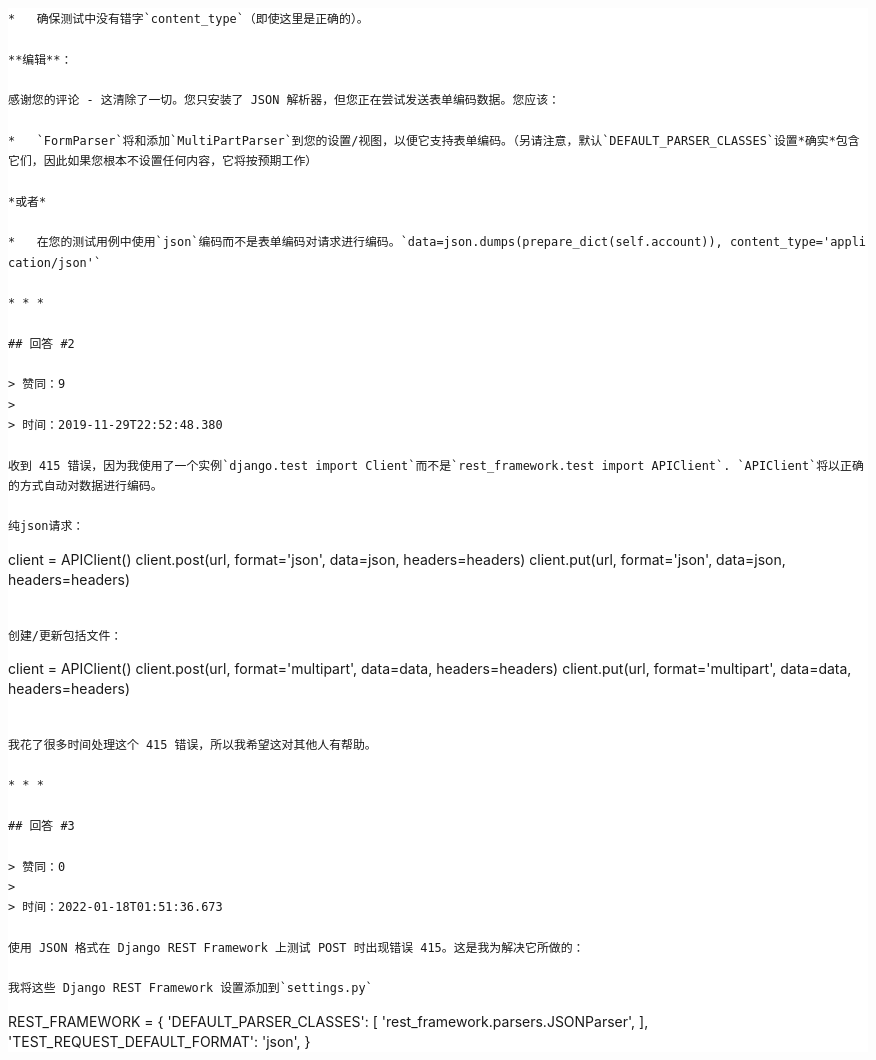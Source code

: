 ```
*   确保测试中没有错字`content_type`（即使这里是正确的）。

**编辑**：

感谢您的评论 - 这清除了一切。您只安装了 JSON 解析器，但您正在尝试发送表单编码数据。您应该：

*   `FormParser`将和添加`MultiPartParser`到您的设置/视图，以便它支持表单编码。（另请注意，默认`DEFAULT_PARSER_CLASSES`设置*确实*包含它们，因此如果您根本不设置任何内容，它将按预期工作）

*或者*

*   在您的测试用例中使用`json`编码而不是表单编码对请求进行编码。`data=json.dumps(prepare_dict(self.account)), content_type='application/json'`

* * *

## 回答 #2

> 赞同：9
> 
> 时间：2019-11-29T22:52:48.380

收到 415 错误，因为我使用了一个实例`django.test import Client`而不是`rest_framework.test import APIClient`. `APIClient`将以正确的方式自动对数据进行编码。

纯json请求：

```
client = APIClient()
client.post(url, format='json', data=json, headers=headers)
client.put(url, format='json', data=json, headers=headers) 
```

创建/更新包括文件：

```
client = APIClient()
client.post(url, format='multipart', data=data, headers=headers)
client.put(url, format='multipart', data=data, headers=headers) 
```

我花了很多时间处理这个 415 错误，所以我希望这对其他人有帮助。

* * *

## 回答 #3

> 赞同：0
> 
> 时间：2022-01-18T01:51:36.673

使用 JSON 格式在 Django REST Framework 上测试 POST 时出现错误 415。这是我为解决它所做的：

我将这些 Django REST Framework 设置添加到`settings.py`

```
REST_FRAMEWORK = {
    'DEFAULT_PARSER_CLASSES': [
        'rest_framework.parsers.JSONParser',
    ],
    'TEST_REQUEST_DEFAULT_FORMAT': 'json',
} 
```

```